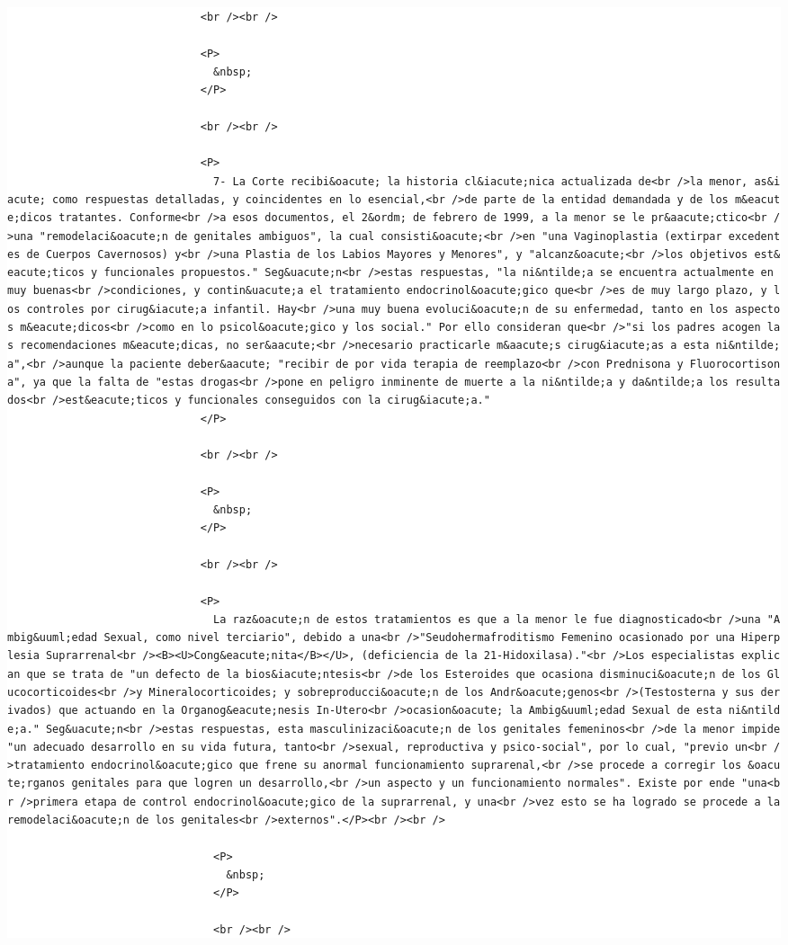                                   <br /><br />
                                  
                                  <P>
                                    &nbsp;
                                  </P>
                                  
                                  <br /><br />
                                  
                                  <P>
                                    7- La Corte recibi&oacute; la historia cl&iacute;nica actualizada de<br />la menor, as&iacute; como respuestas detalladas, y coincidentes en lo esencial,<br />de parte de la entidad demandada y de los m&eacute;dicos tratantes. Conforme<br />a esos documentos, el 2&ordm; de febrero de 1999, a la menor se le pr&aacute;ctico<br />una "remodelaci&oacute;n de genitales ambiguos", la cual consisti&oacute;<br />en "una Vaginoplastia (extirpar excedentes de Cuerpos Cavernosos) y<br />una Plastia de los Labios Mayores y Menores", y "alcanz&oacute;<br />los objetivos est&eacute;ticos y funcionales propuestos." Seg&uacute;n<br />estas respuestas, "la ni&ntilde;a se encuentra actualmente en muy buenas<br />condiciones, y contin&uacute;a el tratamiento endocrinol&oacute;gico que<br />es de muy largo plazo, y los controles por cirug&iacute;a infantil. Hay<br />una muy buena evoluci&oacute;n de su enfermedad, tanto en los aspectos m&eacute;dicos<br />como en lo psicol&oacute;gico y los social." Por ello consideran que<br />"si los padres acogen las recomendaciones m&eacute;dicas, no ser&aacute;<br />necesario practicarle m&aacute;s cirug&iacute;as a esta ni&ntilde;a",<br />aunque la paciente deber&aacute; "recibir de por vida terapia de reemplazo<br />con Prednisona y Fluorocortisona", ya que la falta de "estas drogas<br />pone en peligro inminente de muerte a la ni&ntilde;a y da&ntilde;a los resultados<br />est&eacute;ticos y funcionales conseguidos con la cirug&iacute;a."
                                  </P>
                                  
                                  <br /><br />
                                  
                                  <P>
                                    &nbsp;
                                  </P>
                                  
                                  <br /><br />
                                  
                                  <P>
                                    La raz&oacute;n de estos tratamientos es que a la menor le fue diagnosticado<br />una "Ambig&uuml;edad Sexual, como nivel terciario", debido a una<br />"Seudohermafroditismo Femenino ocasionado por una Hiperplesia Suprarrenal<br /><B><U>Cong&eacute;nita</B></U>, (deficiencia de la 21-Hidoxilasa)."<br />Los especialistas explican que se trata de "un defecto de la bios&iacute;ntesis<br />de los Esteroides que ocasiona disminuci&oacute;n de los Glucocorticoides<br />y Mineralocorticoides; y sobreproducci&oacute;n de los Andr&oacute;genos<br />(Testosterna y sus derivados) que actuando en la Organog&eacute;nesis In-Utero<br />ocasion&oacute; la Ambig&uuml;edad Sexual de esta ni&ntilde;a." Seg&uacute;n<br />estas respuestas, esta masculinizaci&oacute;n de los genitales femeninos<br />de la menor impide "un adecuado desarrollo en su vida futura, tanto<br />sexual, reproductiva y psico-social", por lo cual, "previo un<br />tratamiento endocrinol&oacute;gico que frene su anormal funcionamiento suprarenal,<br />se procede a corregir los &oacute;rganos genitales para que logren un desarrollo,<br />un aspecto y un funcionamiento normales". Existe por ende "una<br />primera etapa de control endocrinol&oacute;gico de la suprarrenal, y una<br />vez esto se ha logrado se procede a la remodelaci&oacute;n de los genitales<br />externos".</P><br /><br />
                                    
                                    <P>
                                      &nbsp;
                                    </P>
                                    
                                    <br /><br />
                                    